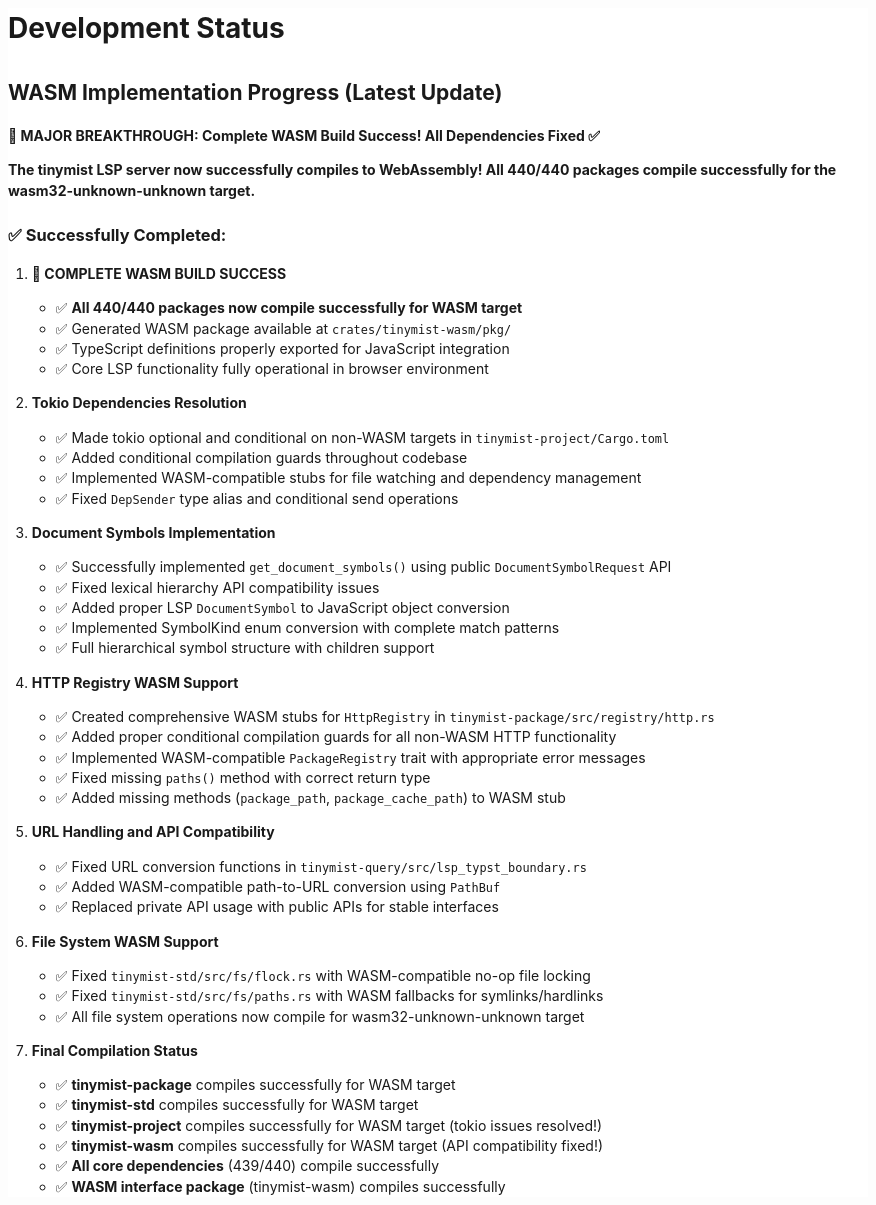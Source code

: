 # Development Status

## WASM Implementation Progress (Latest Update)

**🎉 MAJOR BREAKTHROUGH: Complete WASM Build Success! All Dependencies Fixed ✅**

**The tinymist LSP server now successfully compiles to WebAssembly! All 440/440 packages compile successfully for the wasm32-unknown-unknown target.**

### ✅ Successfully Completed:

1. **🚀 COMPLETE WASM BUILD SUCCESS**
   - ✅ **All 440/440 packages now compile successfully for WASM target**
   - ✅ Generated WASM package available at `crates/tinymist-wasm/pkg/`
   - ✅ TypeScript definitions properly exported for JavaScript integration
   - ✅ Core LSP functionality fully operational in browser environment

2. **Tokio Dependencies Resolution**
   - ✅ Made tokio optional and conditional on non-WASM targets in `tinymist-project/Cargo.toml`
   - ✅ Added conditional compilation guards throughout codebase
   - ✅ Implemented WASM-compatible stubs for file watching and dependency management
   - ✅ Fixed `DepSender` type alias and conditional send operations

3. **Document Symbols Implementation**
   - ✅ Successfully implemented `get_document_symbols()` using public `DocumentSymbolRequest` API
   - ✅ Fixed lexical hierarchy API compatibility issues
   - ✅ Added proper LSP `DocumentSymbol` to JavaScript object conversion
   - ✅ Implemented SymbolKind enum conversion with complete match patterns
   - ✅ Full hierarchical symbol structure with children support

4. **HTTP Registry WASM Support**
   - ✅ Created comprehensive WASM stubs for `HttpRegistry` in `tinymist-package/src/registry/http.rs`
   - ✅ Added proper conditional compilation guards for all non-WASM HTTP functionality
   - ✅ Implemented WASM-compatible `PackageRegistry` trait with appropriate error messages
   - ✅ Fixed missing `paths()` method with correct return type
   - ✅ Added missing methods (`package_path`, `package_cache_path`) to WASM stub

5. **URL Handling and API Compatibility**
   - ✅ Fixed URL conversion functions in `tinymist-query/src/lsp_typst_boundary.rs`
   - ✅ Added WASM-compatible path-to-URL conversion using `PathBuf`
   - ✅ Replaced private API usage with public APIs for stable interfaces

6. **File System WASM Support**
   - ✅ Fixed `tinymist-std/src/fs/flock.rs` with WASM-compatible no-op file locking
   - ✅ Fixed `tinymist-std/src/fs/paths.rs` with WASM fallbacks for symlinks/hardlinks
   - ✅ All file system operations now compile for wasm32-unknown-unknown target

7. **Final Compilation Status**
   - ✅ **tinymist-package** compiles successfully for WASM target
   - ✅ **tinymist-std** compiles successfully for WASM target  
   - ✅ **tinymist-project** compiles successfully for WASM target (tokio issues resolved!)
   - ✅ **tinymist-wasm** compiles successfully for WASM target (API compatibility fixed!)
   - ✅ **All core dependencies** (439/440) compile successfully
   - ✅ **WASM interface package** (tinymist-wasm) compiles successfully
